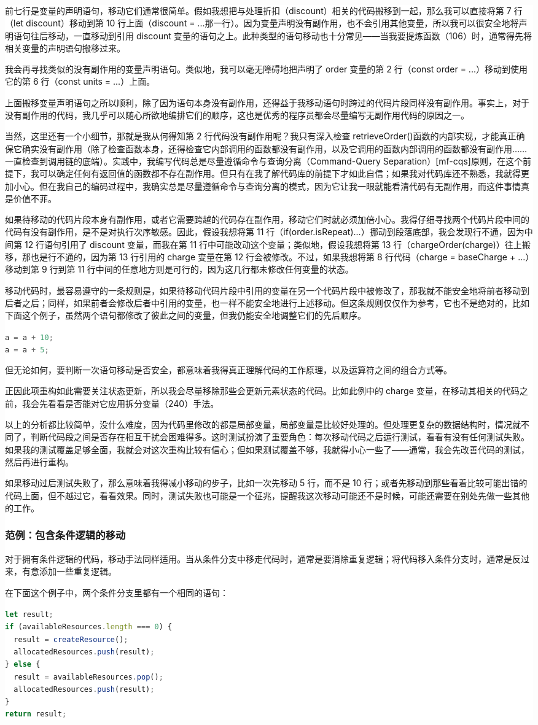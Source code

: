 ```js
```

前七行是变量的声明语句，移动它们通常很简单。假如我想把与处理折扣（discount）相关的代码搬移到一起，那么我可以直接将第 7 行（let discount）移动到第 10 行上面（discount = ...那一行）。因为变量声明没有副作用，也不会引用其他变量，所以我可以很安全地将声明语句往后移动，一直移动到引用 discount 变量的语句之上。此种类型的语句移动也十分常见——当我要提炼函数（106）时，通常得先将相关变量的声明语句搬移过来。

我会再寻找类似的没有副作用的变量声明语句。类似地，我可以毫无障碍地把声明了 order 变量的第 2 行（const order = ...）移动到使用它的第 6 行（const units = ...）上面。

上面搬移变量声明语句之所以顺利，除了因为语句本身没有副作用，还得益于我移动语句时跨过的代码片段同样没有副作用。事实上，对于没有副作用的代码，我几乎可以随心所欲地编排它们的顺序，这也是优秀的程序员都会尽量编写无副作用代码的原因之一。

当然，这里还有一个小细节，那就是我从何得知第 2 行代码没有副作用呢？我只有深入检查 retrieveOrder()函数的内部实现，才能真正确保它确实没有副作用（除了检查函数本身，还得检查它内部调用的函数都没有副作用，以及它调用的函数内部调用的函数都没有副作用……一直检查到调用链的底端）。实践中，我编写代码总是尽量遵循命令与查询分离（Command-Query Separation）[mf-cqs]原则，在这个前提下，我可以确定任何有返回值的函数都不存在副作用。但只有在我了解代码库的前提下才如此自信；如果我对代码库还不熟悉，我就得更加小心。但在我自己的编码过程中，我确实总是尽量遵循命令与查询分离的模式，因为它让我一眼就能看清代码有无副作用，而这件事情真是价值不菲。

如果待移动的代码片段本身有副作用，或者它需要跨越的代码存在副作用，移动它们时就必须加倍小心。我得仔细寻找两个代码片段中间的代码有没有副作用，是不是对执行次序敏感。因此，假设我想将第 11 行（if(order.isRepeat)...）挪动到段落底部，我会发现行不通，因为中间第 12 行语句引用了 discount 变量，而我在第 11 行中可能改动这个变量；类似地，假设我想将第 13 行（chargeOrder(charge)）往上搬移，那也是行不通的，因为第 13 行引用的 charge 变量在第 12 行会被修改。不过，如果我想将第 8 行代码（charge = baseCharge + ...）移动到第 9 行到第 11 行中间的任意地方则是可行的，因为这几行都未修改任何变量的状态。

移动代码时，最容易遵守的一条规则是，如果待移动代码片段中引用的变量在另一个代码片段中被修改了，那我就不能安全地将前者移动到后者之后；同样，如果前者会修改后者中引用的变量，也一样不能安全地进行上述移动。但这条规则仅仅作为参考，它也不是绝对的，比如下面这个例子，虽然两个语句都修改了彼此之间的变量，但我仍能安全地调整它们的先后顺序。

```js
a = a + 10;
a = a + 5;
```

但无论如何，要判断一次语句移动是否安全，都意味着我得真正理解代码的工作原理，以及运算符之间的组合方式等。

正因此项重构如此需要关注状态更新，所以我会尽量移除那些会更新元素状态的代码。比如此例中的 charge 变量，在移动其相关的代码之前，我会先看看是否能对它应用拆分变量（240）手法。

以上的分析都比较简单，没什么难度，因为代码里修改的都是局部变量，局部变量是比较好处理的。但处理更复杂的数据结构时，情况就不同了，判断代码段之间是否存在相互干扰会困难得多。这时测试扮演了重要角色：每次移动代码之后运行测试，看看有没有任何测试失败。如果我的测试覆盖足够全面，我就会对这次重构比较有信心；但如果测试覆盖不够，我就得小心一些了——通常，我会先改善代码的测试，然后再进行重构。

如果移动过后测试失败了，那么意味着我得减小移动的步子，比如一次先移动 5 行，而不是 10 行；或者先移动到那些看着比较可能出错的代码上面，但不越过它，看看效果。同时，测试失败也可能是一个征兆，提醒我这次移动可能还不是时候，可能还需要在别处先做一些其他的工作。

### 范例：包含条件逻辑的移动

对于拥有条件逻辑的代码，移动手法同样适用。当从条件分支中移走代码时，通常是要消除重复逻辑；将代码移入条件分支时，通常是反过来，有意添加一些重复逻辑。

在下面这个例子中，两个条件分支里都有一个相同的语句：

```js
let result;
if (availableResources.length === 0) {
  result = createResource();
  allocatedResources.push(result);
} else {
  result = availableResources.pop();
  allocatedResources.push(result);
}
return result;
```
